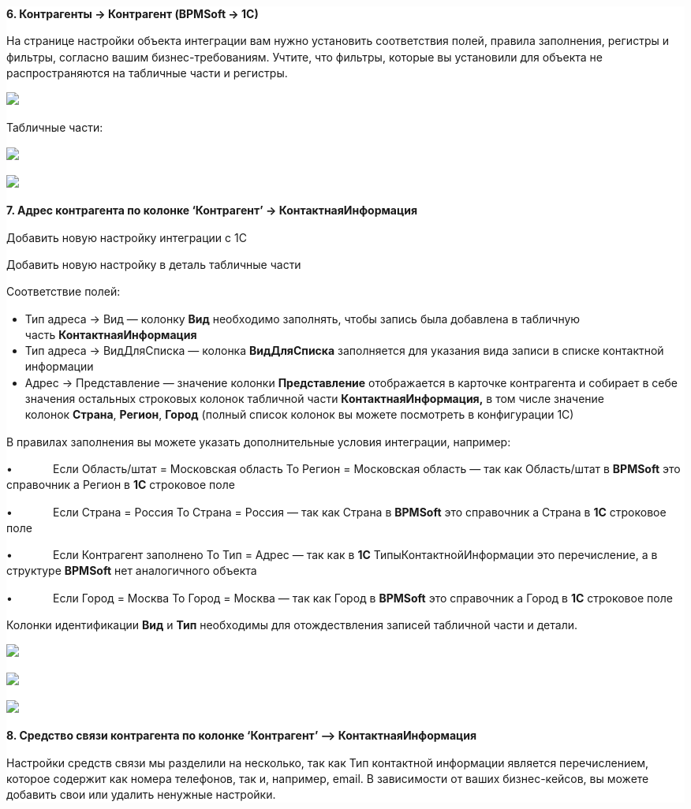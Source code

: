 **6. Контрагенты → Контрагент (BPMSoft → 1С)**

На странице настройки объекта интеграции вам нужно установить соответствия полей, правила заполнения, регистры и фильтры, согласно вашим бизнес-требованиям. Учтите, что фильтры, которые вы установили для объекта не распространяются на табличные части и регистры.

![](https://samarasoft.com/wp-content/uploads/2023/10/%D0%A0%D0%B8%D1%81%D1%83%D0%BD%D0%BE%D0%BA16.png)

Табличные части:

![](https://samarasoft.com/wp-content/uploads/2023/10/%D0%A0%D0%B8%D1%81%D1%83%D0%BD%D0%BE%D0%BA17.png)

![](https://samarasoft.com/wp-content/uploads/2023/10/%D0%A0%D0%B8%D1%81%D1%83%D0%BD%D0%BE%D0%BA18.png)

**7. Адрес контрагента по колонке ‘Контрагент’ → КонтактнаяИнформация**

Добавить новую настройку интеграции с 1С

Добавить новую настройку в деталь табличные части

Соответствие полей:

- Тип адреса → Вид — колонку **Вид** необходимо заполнять, чтобы запись была добавлена в табличную часть **КонтактнаяИнформация**
- Тип адреса → ВидДляСписка — колонка **ВидДляСписка** заполняется для указания вида записи в списке контактной информации
- Адрес → Представление — значение колонки **Представление** отображается в карточке контрагента и собирает в себе значения остальных строковых колонок табличной части **КонтактнаяИнформация,** в том числе значение колонок **Страна**, **Регион**, **Город** (полный список колонок вы можете посмотреть в конфигурации 1С)

В правилах заполнения вы можете указать дополнительные условия интеграции, например:

•             Если Область/штат = Московская область То Регион = Московская область — так как Область/штат в **BPMSoft** это справочник а Регион в **1С** строковое поле

•             Если Страна = Россия То Страна = Россия — так как Страна в **BPMSoft** это справочник а Страна в **1С** строковое поле

•             Если Контрагент заполнено То Тип = Адрес — так как в **1C** ТипыКонтактнойИнформации это перечисление, а в структуре **BPMSoft** нет аналогичного объекта

•             Если Город = Москва То Город = Москва — так как Город в **BPMSoft** это справочник а Город в **1С** строковое поле

Колонки идентификации **Вид** и **Тип** необходимы для отождествления записей табличной части и детали.

![](https://samarasoft.com/wp-content/uploads/2023/10/%D0%A0%D0%B8%D1%81%D1%83%D0%BD%D0%BE%D0%BA19.png)

![](https://samarasoft.com/wp-content/uploads/2023/10/%D0%A0%D0%B8%D1%81%D1%83%D0%BD%D0%BE%D0%BA20.png)

![](https://samarasoft.com/wp-content/uploads/2023/10/%D0%A0%D0%B8%D1%81%D1%83%D0%BD%D0%BE%D0%BA21.png)

**8. Средство связи контрагента по колонке ‘Контрагент’ ⟶ КонтактнаяИнформация**

Настройки средств связи мы разделили на несколько, так как Тип контактной информации является перечислением, которое содержит как номера телефонов, так и, например, email. В зависимости от ваших бизнес-кейсов, вы можете добавить свои или удалить ненужные настройки.
